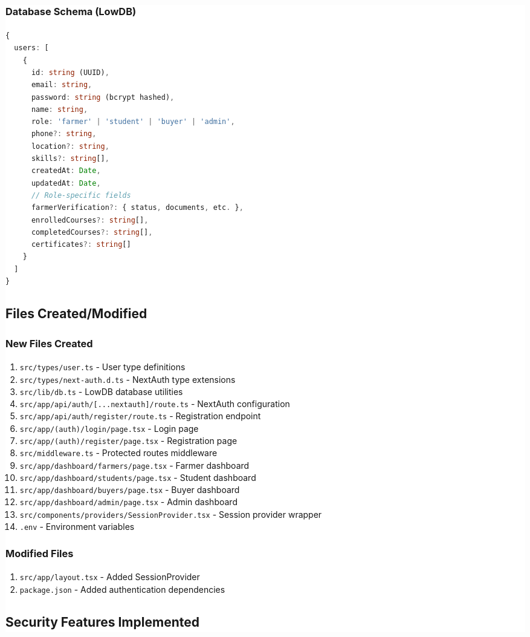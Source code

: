 ### Database Schema (LowDB)
```typescript
{
  users: [
    {
      id: string (UUID),
      email: string,
      password: string (bcrypt hashed),
      name: string,
      role: 'farmer' | 'student' | 'buyer' | 'admin',
      phone?: string,
      location?: string,
      skills?: string[],
      createdAt: Date,
      updatedAt: Date,
      // Role-specific fields
      farmerVerification?: { status, documents, etc. },
      enrolledCourses?: string[],
      completedCourses?: string[],
      certificates?: string[]
    }
  ]
}
```

## Files Created/Modified

### New Files Created
1. `src/types/user.ts` - User type definitions
2. `src/types/next-auth.d.ts` - NextAuth type extensions
3. `src/lib/db.ts` - LowDB database utilities
4. `src/app/api/auth/[...nextauth]/route.ts` - NextAuth configuration
5. `src/app/api/auth/register/route.ts` - Registration endpoint
6. `src/app/(auth)/login/page.tsx` - Login page
7. `src/app/(auth)/register/page.tsx` - Registration page
8. `src/middleware.ts` - Protected routes middleware
9. `src/app/dashboard/farmers/page.tsx` - Farmer dashboard
10. `src/app/dashboard/students/page.tsx` - Student dashboard
11. `src/app/dashboard/buyers/page.tsx` - Buyer dashboard
12. `src/app/dashboard/admin/page.tsx` - Admin dashboard
13. `src/components/providers/SessionProvider.tsx` - Session provider wrapper
14. `.env` - Environment variables

### Modified Files
1. `src/app/layout.tsx` - Added SessionProvider
2. `package.json` - Added authentication dependencies

## Security Features Implemented
